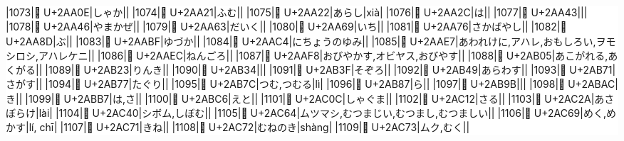 |1073|𪨎 U+2AA0E|しゃか||
|1074|𪨡 U+2AA21|ふむ||
|1075|𪨢 U+2AA22|あらし|xià|
|1076|𪨬 U+2AA2C|は||
|1077|𪩃 U+2AA43|||
|1078|𪩆 U+2AA46|やまかぜ||
|1079|𪩣 U+2AA63|だいく||
|1080|𪩩 U+2AA69|いち||
|1081|𪩶 U+2AA76|さかばやし||
|1082|𪪍 U+2AA8D|ぶ||
|1083|𪪿 U+2AABF|ゆづか||
|1084|𪫄 U+2AAC4|にちょうのゆみ||
|1085|𪫧 U+2AAE7|あわれけに,アハレ,おもしろい,ヲモシロシ,アハレケニ||
|1086|𪫬 U+2AAEC|ねんごろ||
|1087|𪫸 U+2AAF8|おびやかす,オビヤス,おびやす||
|1088|𪬅 U+2AB05|あこがれる,あくがる||
|1089|𪬣 U+2AB23|りんき||
|1090|𪬴 U+2AB34|||
|1091|𪬿 U+2AB3F|そぞろ||
|1092|𪭉 U+2AB49|あらわす||
|1093|𪭱 U+2AB71|さがす||
|1094|𪭷 U+2AB77|たぐり||
|1095|𪭼 U+2AB7C|つむ,つむる|lì|
|1096|𪮇 U+2AB87|ら||
|1097|𪮛 U+2AB9B|||
|1098|𪮬 U+2ABAC|き||
|1099|𪮷 U+2ABB7|は,さ||
|1100|𪯆 U+2ABC6|えと||
|1101|𪰌 U+2AC0C|しゃぐま||
|1102|𪰒 U+2AC12|さる||
|1103|𪰪 U+2AC2A|あさぼらけ|lài|
|1104|𪱀 U+2AC40|シボム,しぼむ||
|1105|𪱤 U+2AC64|ムツマシ,むつまじい,むつまし,むつましい||
|1106|𪱩 U+2AC69|めく,めかす|lí, chī|
|1107|𪱱 U+2AC71|きね||
|1108|𪱲 U+2AC72|むねのき|shàng|
|1109|𪱳 U+2AC73|ムク,むく||